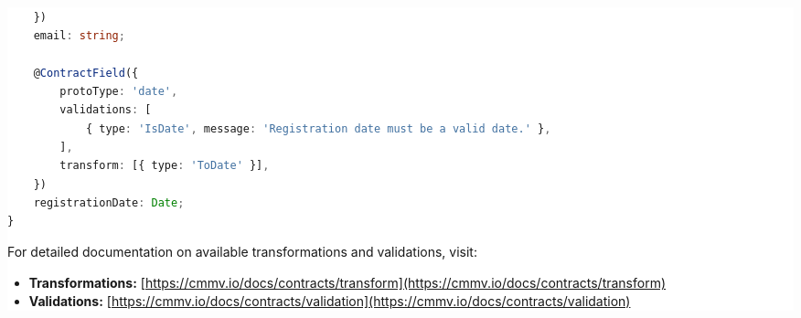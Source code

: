 ```typescript
    })
    email: string;

    @ContractField({
        protoType: 'date',
        validations: [
            { type: 'IsDate', message: 'Registration date must be a valid date.' },
        ],
        transform: [{ type: 'ToDate' }],
    })
    registrationDate: Date;
}
```

For detailed documentation on available transformations and validations, visit:

* **Transformations:** [https://cmmv.io/docs/contracts/transform](https://cmmv.io/docs/contracts/transform)
* **Validations:** [https://cmmv.io/docs/contracts/validation](https://cmmv.io/docs/contracts/validation)